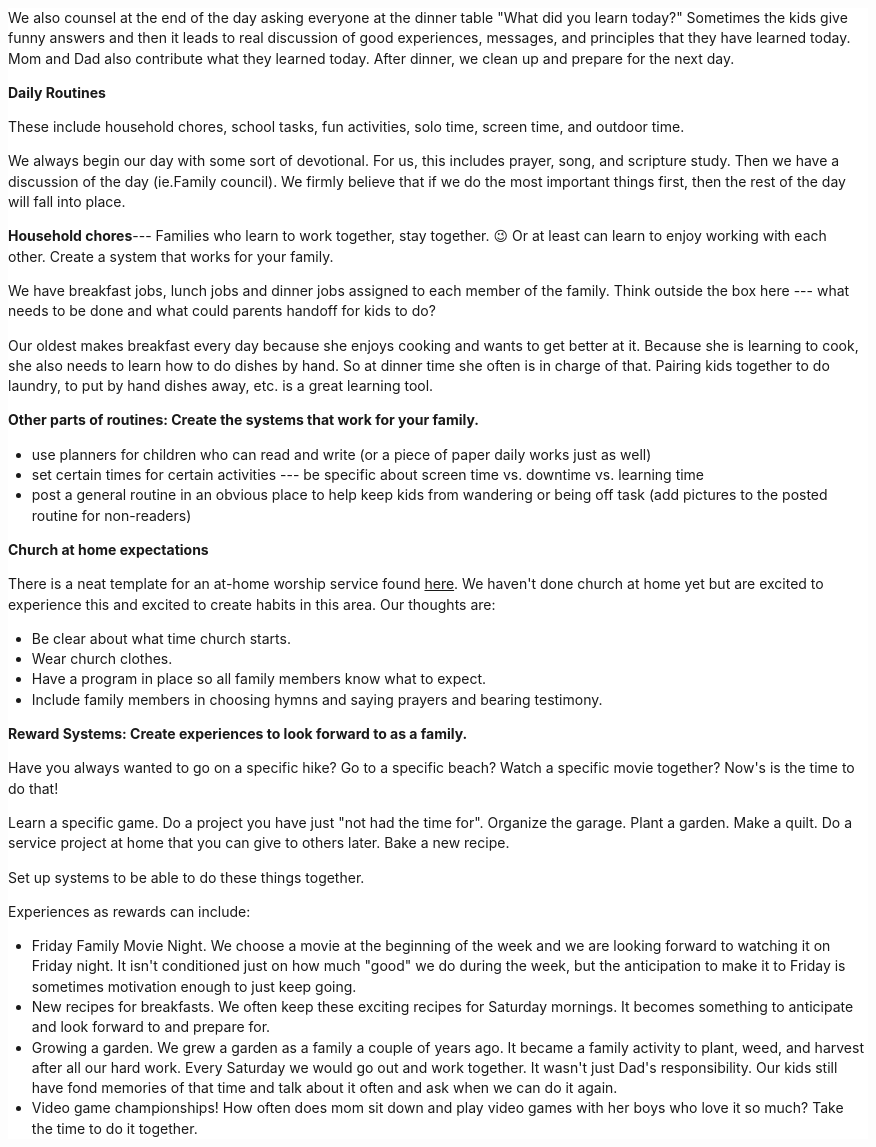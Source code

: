 We also counsel at the end of the day asking everyone at the dinner table "What did you learn today?" Sometimes the kids give funny answers and then it leads to real discussion of good experiences, messages, and principles that they have learned today. Mom and Dad also contribute what they learned today. After dinner, we clean up and prepare for the next day.

**Daily Routines**

These include household chores, school tasks, fun activities, solo time, screen time, and outdoor time.

We always begin our day with some sort of devotional. For us, this includes prayer, song, and scripture study. Then we have a discussion of the day (ie.Family council). We firmly believe that if we do the most important things first, then the rest of the day will fall into place.

**Household chores**--- Families who learn to work together, stay together. 😉 Or at least can learn to enjoy working with each other. Create a system that works for your family.

We have breakfast jobs, lunch jobs and dinner jobs assigned to each member of the family. Think outside the box here --- what needs to be done and what could parents handoff for kids to do?

Our oldest makes breakfast every day because she enjoys cooking and wants to get better at it. Because she is learning to cook, she also needs to learn how to do dishes by hand. So at dinner time she often is in charge of that. Pairing kids together to do laundry, to put by hand dishes away, etc. is a great learning tool.

**Other parts of routines: Create the systems that work for your family.** 

-   use planners for children who can read and write (or a piece of paper daily works just as well)
-   set certain times for certain activities --- be specific about screen time vs. downtime vs. learning time
-   post a general routine in an obvious place to help keep kids from wandering or being off task (add pictures to the posted routine for non-readers)

**Church at home expectations**

There is a neat template for an at-home worship service found [here](https://ldsbookstore.com/lds-at-home-sacrament-meeting-program). We haven't done church at home yet but are excited to experience this and excited to create habits in this area. Our thoughts are:

-   Be clear about what time church starts.
-   Wear church clothes.
-   Have a program in place so all family members know what to expect.
-   Include family members in choosing hymns and saying prayers and bearing testimony.

**Reward Systems: Create experiences to look forward to as a family.**

Have you always wanted to go on a specific hike? Go to a specific beach? Watch a specific movie together? Now's is the time to do that!

Learn a specific game. Do a project you have just "not had the time for". Organize the garage. Plant a garden. Make a quilt. Do a service project at home that you can give to others later. Bake a new recipe.

Set up systems to be able to do these things together.

Experiences as rewards can include:

-   Friday Family Movie Night. We choose a movie at the beginning of the week and we are looking forward to watching it on Friday night. It isn't conditioned just on how much "good" we do during the week, but the anticipation to make it to Friday is sometimes motivation enough to just keep going.
-   New recipes for breakfasts. We often keep these exciting recipes for Saturday mornings. It becomes something to anticipate and look forward to and prepare for.
-   Growing a garden. We grew a garden as a family a couple of years ago. It became a family activity to plant, weed, and harvest after all our hard work. Every Saturday we would go out and work together. It wasn't just Dad's responsibility. Our kids still have fond memories of that time and talk about it often and ask when we can do it again.
-   Video game championships! How often does mom sit down and play video games with her boys who love it so much? Take the time to do it together.
